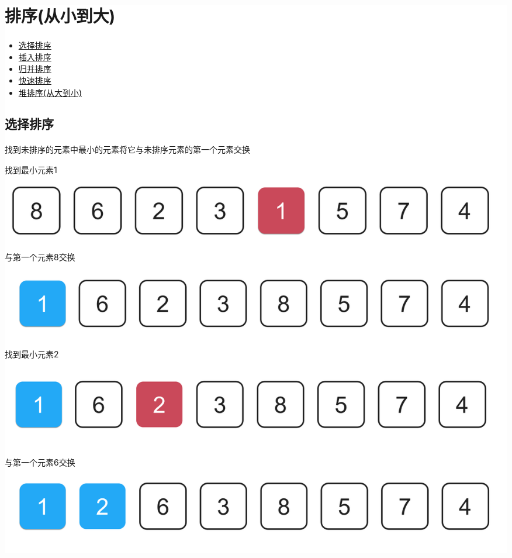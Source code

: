 # 排序(从小到大)

- <a href="#selectionSort">选择排序</a>
- <a href="#insertionSort">插入排序</a>
- <a href="#mergeSort">归并排序</a>
- <a href="#quickSort">快速排序</a>
- <a href="#heapSort">堆排序(从大到小)</a>

<a id="selectionSort"></a>

## 选择排序

找到未排序的元素中最小的元素将它与未排序元素的第一个元素交换

找到最小元素1
![selectionSort1](img/selectionSort1.png)
与第一个元素8交换
![selectionSort2](img/selectionSort2.png)
找到最小元素2
![selectionSort3](img/selectionSort3.png)
与第一个元素6交换
![selectionSort4](img/selectionSort4.png)
